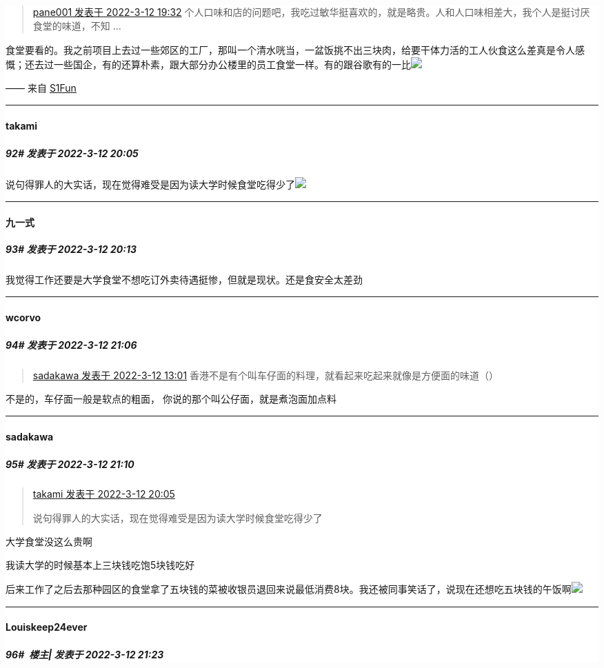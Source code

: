 <blockquote><a href="httphttps://bbs.saraba1st.com/2b/forum.php?mod=redirect&amp;goto=findpost&amp;pid=55019236&amp;ptid=2057405" target="_blank">pane001 发表于 2022-3-12 19:32</a>
个人口味和店的问题吧，我吃过敏华挺喜欢的，就是略贵。人和人口味相差大，我个人是挺讨厌食堂的味道，不知 ...</blockquote>
食堂要看的。我之前项目上去过一些郊区的工厂，那叫一个清水咣当，一盆饭挑不出三块肉，给要干体力活的工人伙食这么差真是令人感慨；还去过一些国企，有的还算朴素，跟大部分办公楼里的员工食堂一样。有的跟谷歌有的一比<img src="https://static.saraba1st.com/image/smiley/face2017/048.png" referrerpolicy="no-referrer">

—— 来自 [S1Fun](https://s1fun.koalcat.com)

*****

####  takami  
##### 92#       发表于 2022-3-12 20:05

说句得罪人的大实话，现在觉得难受是因为读大学时候食堂吃得少了<img src="https://static.saraba1st.com/image/smiley/face2017/066.png" referrerpolicy="no-referrer">



*****

####  九一式  
##### 93#       发表于 2022-3-12 20:13

我觉得工作还要是大学食堂不想吃订外卖待遇挺惨，但就是现状。还是食安全太差劲



*****

####  wcorvo  
##### 94#       发表于 2022-3-12 21:06

<blockquote><a href="httphttps://bbs.saraba1st.com/2b/forum.php?mod=redirect&amp;goto=findpost&amp;pid=55015495&amp;ptid=2057405" target="_blank">sadakawa 发表于 2022-3-12 13:01</a>
香港不是有个叫车仔面的料理，就看起来吃起来就像是方便面的味道（）</blockquote>
不是的，车仔面一般是软点的粗面，
你说的那个叫公仔面，就是煮泡面加点料

*****

####  sadakawa  
##### 95#       发表于 2022-3-12 21:10

<blockquote><a href="httphttps://bbs.saraba1st.com/2b/forum.php?mod=redirect&amp;goto=findpost&amp;pid=55019583&amp;ptid=2057405" target="_blank">takami 发表于 2022-3-12 20:05</a>

说句得罪人的大实话，现在觉得难受是因为读大学时候食堂吃得少了</blockquote>
大学食堂没这么贵啊

我读大学的时候基本上三块钱吃饱5块钱吃好

后来工作了之后去那种园区的食堂拿了五块钱的菜被收银员退回来说最低消费8块。我还被同事笑话了，说现在还想吃五块钱的午饭啊<img src="https://static.saraba1st.com/image/smiley/face2017/020.png" referrerpolicy="no-referrer">

*****

####  Louiskeep24ever  
##### 96#         楼主| 发表于 2022-3-12 21:23
